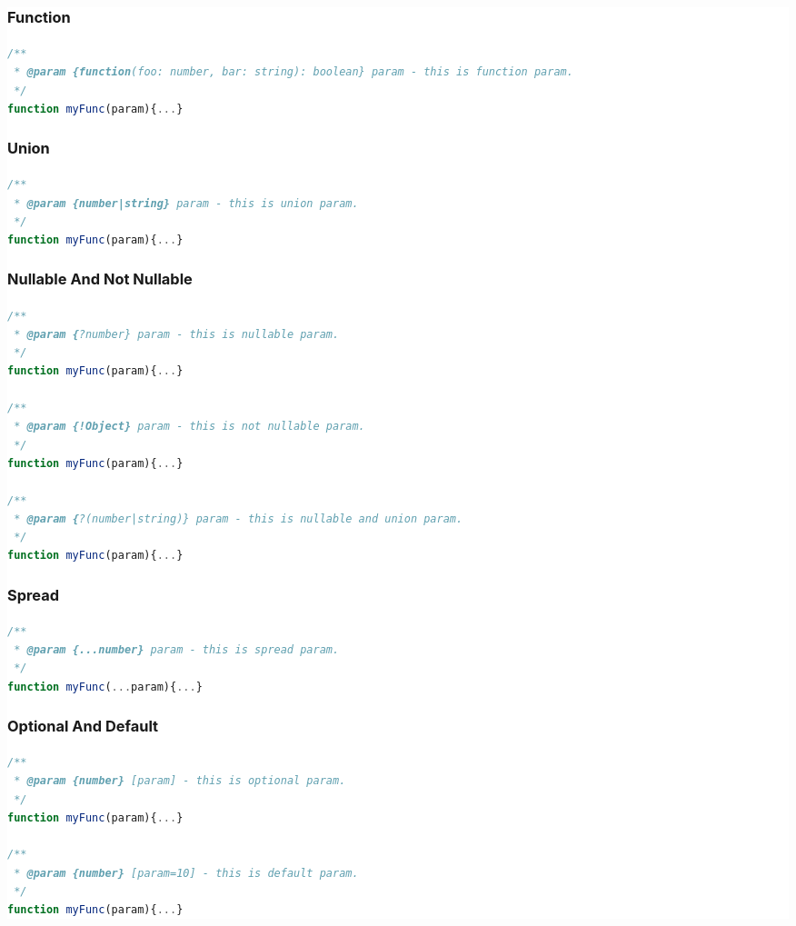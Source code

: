 ### Function
```javascript
/**
 * @param {function(foo: number, bar: string): boolean} param - this is function param.
 */
function myFunc(param){...}
```

### Union
```javascript
/**
 * @param {number|string} param - this is union param.
 */
function myFunc(param){...}
```

### Nullable And Not Nullable
```javascript
/**
 * @param {?number} param - this is nullable param.
 */
function myFunc(param){...}

/**
 * @param {!Object} param - this is not nullable param.
 */
function myFunc(param){...}

/**
 * @param {?(number|string)} param - this is nullable and union param.
 */
function myFunc(param){...}
```

### Spread
```javascript
/**
 * @param {...number} param - this is spread param.
 */
function myFunc(...param){...}
```

### Optional And Default
```javascript
/**
 * @param {number} [param] - this is optional param.
 */
function myFunc(param){...}

/**
 * @param {number} [param=10] - this is default param.
 */
function myFunc(param){...}
```
